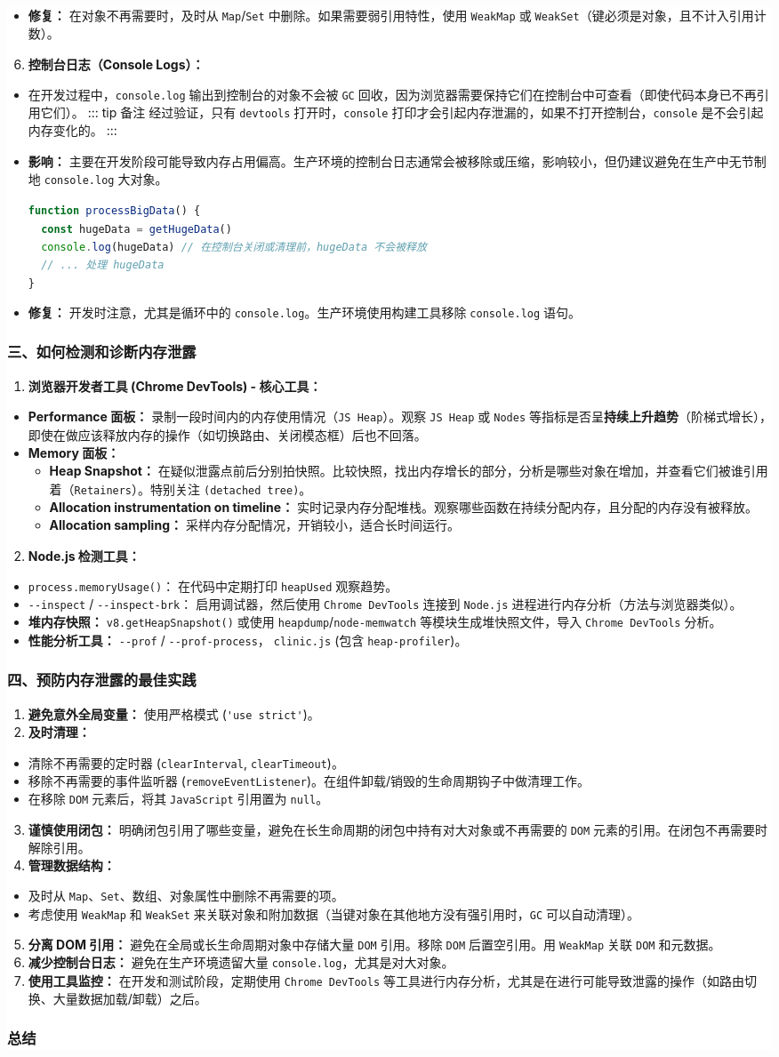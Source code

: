   - **修复：** 在对象不再需要时，及时从 `Map`/`Set` 中删除。如果需要弱引用特性，使用 `WeakMap` 或 `WeakSet`（键必须是对象，且不计入引用计数）。

6.  **控制台日志（Console Logs）：**
  - 在开发过程中，`console.log` 输出到控制台的对象不会被 `GC` 回收，因为浏览器需要保持它们在控制台中可查看（即使代码本身已不再引用它们）。
    ::: tip 备注
    经过验证，只有 `devtools` 打开时，`console` 打印才会引起内存泄漏的，如果不打开控制台，`console` 是不会引起内存变化的。
    :::
  - **影响：** 主要在开发阶段可能导致内存占用偏高。生产环境的控制台日志通常会被移除或压缩，影响较小，但仍建议避免在生产中无节制地 `console.log` 大对象。

    ```javascript
    function processBigData() {
      const hugeData = getHugeData()
      console.log(hugeData) // 在控制台关闭或清理前，hugeData 不会被释放
      // ... 处理 hugeData
    }
    ```

  - **修复：** 开发时注意，尤其是循环中的 `console.log`。生产环境使用构建工具移除 `console.log` 语句。

### 三、如何检测和诊断内存泄露

1. **浏览器开发者工具 (Chrome DevTools) - 核心工具：**
  - **Performance 面板：** 录制一段时间内的内存使用情况（`JS Heap`）。观察 `JS Heap` 或 `Nodes` 等指标是否呈**持续上升趋势**（阶梯式增长），即使在做应该释放内存的操作（如切换路由、关闭模态框）后也不回落。
  - **Memory 面板：**
      - **Heap Snapshot：** 在疑似泄露点前后分别拍快照。比较快照，找出内存增长的部分，分析是哪些对象在增加，并查看它们被谁引用着（`Retainers`）。特别关注 `(detached tree)`。
      - **Allocation instrumentation on timeline：** 实时记录内存分配堆栈。观察哪些函数在持续分配内存，且分配的内存没有被释放。
      - **Allocation sampling：** 采样内存分配情况，开销较小，适合长时间运行。
2. **Node.js 检测工具：**
  - `process.memoryUsage()`： 在代码中定期打印 `heapUsed` 观察趋势。
  - `--inspect` / `--inspect-brk`： 启用调试器，然后使用 `Chrome DevTools` 连接到 `Node.js` 进程进行内存分析（方法与浏览器类似）。
  - **堆内存快照：** `v8.getHeapSnapshot()` 或使用 `heapdump`/`node-memwatch` 等模块生成堆快照文件，导入 `Chrome DevTools` 分析。
  - **性能分析工具：** `--prof` / `--prof-process`， `clinic.js` (包含 `heap-profiler`)。

### 四、预防内存泄露的最佳实践

1. **避免意外全局变量：** 使用严格模式 (`'use strict'`)。
2. **及时清理：**
  - 清除不再需要的定时器 (`clearInterval`, `clearTimeout`)。
  - 移除不再需要的事件监听器 (`removeEventListener`)。在组件卸载/销毁的生命周期钩子中做清理工作。
  - 在移除 `DOM` 元素后，将其 `JavaScript` 引用置为 `null`。
3. **谨慎使用闭包：** 明确闭包引用了哪些变量，避免在长生命周期的闭包中持有对大对象或不再需要的 `DOM` 元素的引用。在闭包不再需要时解除引用。
4. **管理数据结构：**
  - 及时从 `Map`、`Set`、数组、对象属性中删除不再需要的项。
  - 考虑使用 `WeakMap` 和 `WeakSet` 来关联对象和附加数据（当键对象在其他地方没有强引用时，`GC` 可以自动清理）。
5. **分离 DOM 引用：** 避免在全局或长生命周期对象中存储大量 `DOM` 引用。移除 `DOM` 后置空引用。用 `WeakMap` 关联 `DOM` 和元数据。
6. **减少控制台日志：** 避免在生产环境遗留大量 `console.log`，尤其是对大对象。
7. **使用工具监控：** 在开发和测试阶段，定期使用 `Chrome DevTools` 等工具进行内存分析，尤其是在进行可能导致泄露的操作（如路由切换、大量数据加载/卸载）之后。

### 总结
